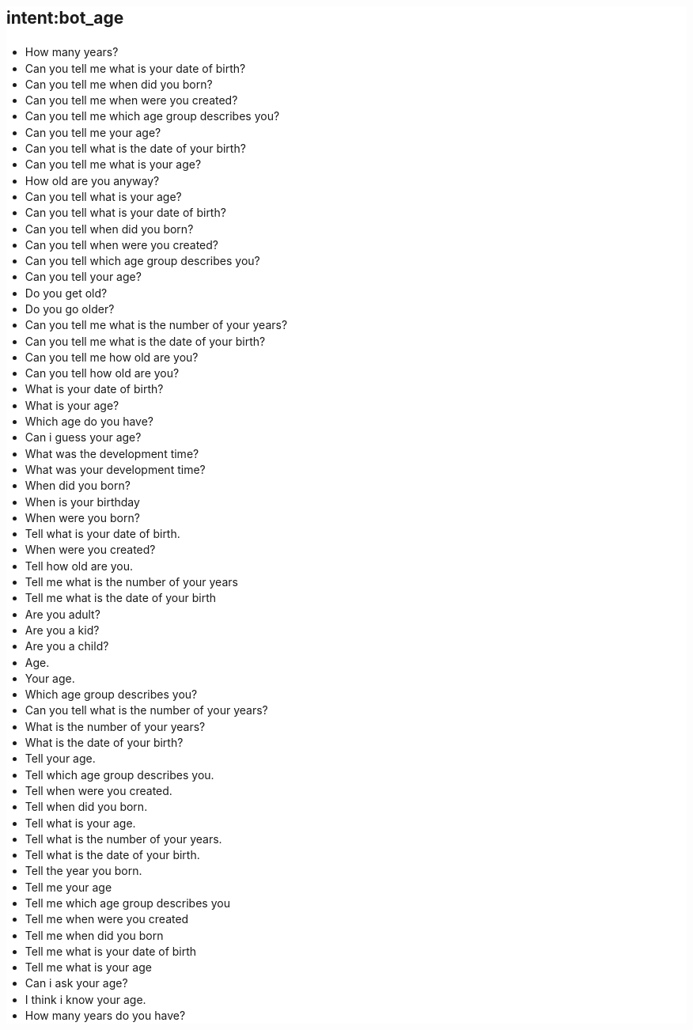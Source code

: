 ## intent:bot_age
- How many years?
- Can you tell me what is your date of birth?
- Can you tell me when did you born?
- Can you tell me when were you created?
- Can you tell me which age group describes you?
- Can you tell me your age?
- Can you tell what is the date of your birth?
- Can you tell me what is your age?
- How old are you anyway?
- Can you tell what is your age?
- Can you tell what is your date of birth?
- Can you tell when did you born?
- Can you tell when were you created?
- Can you tell which age group describes you?
- Can you tell your age?
- Do you get old?
- Do you go older?
- Can you tell me what is the number of your years?
- Can you tell me what is the date of your birth?
- Can you tell me how old are you?
- Can you tell how old are you?
- What is your date of birth?
- What is your age?
- Which age do you have?
- Can i guess your age?
- What was the development time?
- What was your development time?
- When did you born?
- When is your birthday
- When were you born?
- Tell what is your date of birth.
- When were you created?
- Tell how old are you.
- Tell me what is the number of your years
- Tell me what is the date of your birth
- Are you adult?
- Are you a kid?
- Are you a child?
- Age.
- Your age.
- Which age group describes you?
- Can you tell what is the number of your years?
- What is the number of your years?
- What is the date of your birth?
- Tell your age.
- Tell which age group describes you.
- Tell when were you created.
- Tell when did you born.
- Tell what is your age.
- Tell what is the number of your years.
- Tell what is the date of your birth.
- Tell the year you born.
- Tell me your age
- Tell me which age group describes you
- Tell me when were you created
- Tell me when did you born
- Tell me what is your date of birth
- Tell me what is your age
- Can i ask your age?
- I think i know your age.
- How many years do you have?